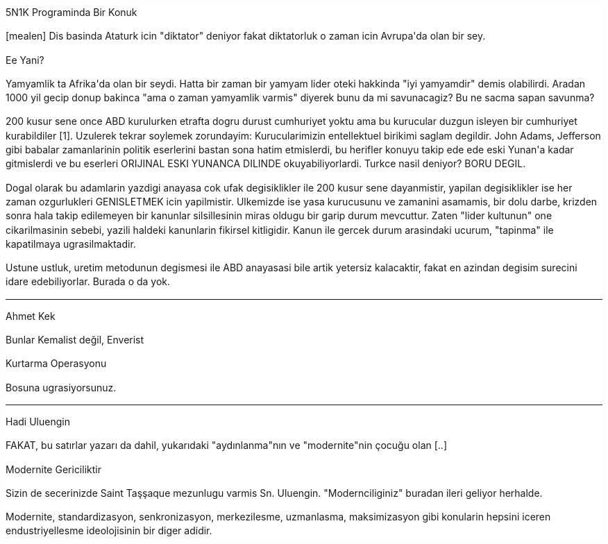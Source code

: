 5N1K Programinda Bir Konuk

[mealen] Dis basinda Ataturk icin "diktator" deniyor fakat diktatorluk
o zaman icin Avrupa'da olan bir sey.

Ee Yani?

Yamyamlik ta Afrika'da olan bir seydi. Hatta bir zaman bir yamyam
lider oteki hakkinda "iyi yamyamdir" demis olabilirdi. Aradan 1000 yil
gecip donup bakinca "ama o zaman yamyamlik varmis" diyerek bunu da mi
savunacagiz? Bu ne sacma sapan savunma?

200 kusur sene once ABD kurulurken etrafta dogru durust cumhuriyet
yoktu ama bu kurucular duzgun isleyen bir cumhuriyet kurabildiler
[1]. Uzulerek tekrar soylemek zorundayim: Kurucularimizin entellektuel
birikimi saglam degildir. John Adams, Jefferson gibi babalar
zamanlarinin politik eserlerini bastan sona hatim etmislerdi, bu
herifler konuyu takip ede ede eski Yunan'a kadar gitmislerdi ve bu
eserleri ORIJINAL ESKI YUNANCA DILINDE okuyabiliyorlardi. Turkce nasil
deniyor? BORU DEGIL.

Dogal olarak bu adamlarin yazdigi anayasa cok ufak degisiklikler ile
200 kusur sene dayanmistir, yapilan degisiklikler ise her zaman
ozgurlukleri GENISLETMEK icin yapilmistir. Ulkemizde ise yasa
kurucusunu ve zamanini asamamis, bir dolu darbe, krizden sonra hala
takip edilemeyen bir kanunlar silsillesinin miras oldugu bir garip
durum mevcuttur. Zaten "lider kultunun" one cikarilmasinin sebebi,
yazili haldeki kanunlarin fikirsel kitligidir. Kanun ile gercek durum
arasindaki ucurum, "tapinma" ile kapatilmaya ugrasilmaktadir.

Ustune ustluk, uretim metodunun degismesi ile ABD anayasasi bile artik
yetersiz kalacaktir, fakat en azindan degisim surecini idare
edebiliyorlar. Burada o da yok.

---

Ahmet Kek

Bunlar Kemalist değil, Enverist

Kurtarma Operasyonu

Bosuna ugrasiyorsunuz.

---

Hadi Uluengin

FAKAT, bu satırlar yazarı da dahil, yukarıdaki "aydınlanma"nın ve
"modernite"nin çocuğu olan [..]

Modernite Gericiliktir

Sizin de secerinizde Saint Taşşaque mezunlugu varmis
Sn. Uluengin. "Modernciliginiz" buradan ileri geliyor herhalde.

Modernite, standardizasyon, senkronizasyon, merkezilesme, uzmanlasma,
maksimizasyon gibi konularin hepsini iceren endustriyellesme
ideolojisinin bir diger adidir.
